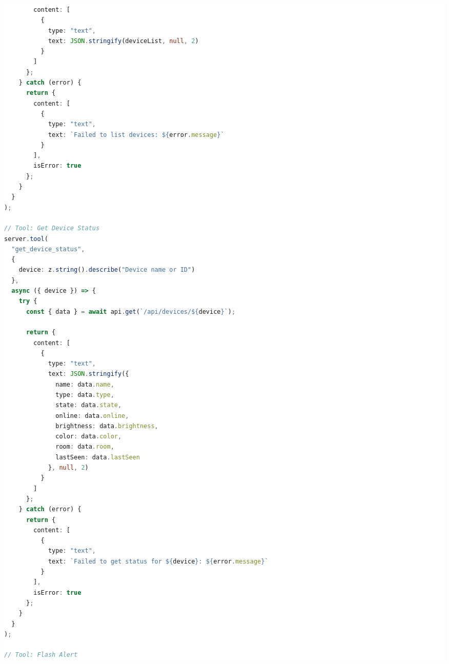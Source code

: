 ```typescript
        content: [
          {
            type: "text",
            text: JSON.stringify(deviceList, null, 2)
          }
        ]
      };
    } catch (error) {
      return {
        content: [
          {
            type: "text",
            text: `Failed to list devices: ${error.message}`
          }
        ],
        isError: true
      };
    }
  }
);

// Tool: Get Device Status
server.tool(
  "get_device_status",
  {
    device: z.string().describe("Device name or ID")
  },
  async ({ device }) => {
    try {
      const { data } = await api.get(`/api/devices/${device}`);

      return {
        content: [
          {
            type: "text",
            text: JSON.stringify({
              name: data.name,
              type: data.type,
              state: data.state,
              online: data.online,
              brightness: data.brightness,
              color: data.color,
              room: data.room,
              lastSeen: data.lastSeen
            }, null, 2)
          }
        ]
      };
    } catch (error) {
      return {
        content: [
          {
            type: "text",
            text: `Failed to get status for ${device}: ${error.message}`
          }
        ],
        isError: true
      };
    }
  }
);

// Tool: Flash Alert
```